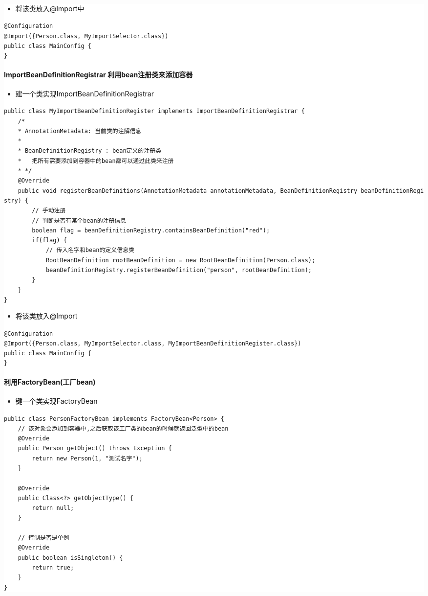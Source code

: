 - 将该类放入@Import中
```
@Configuration
@Import({Person.class, MyImportSelector.class})
public class MainConfig {
}
```

#### ImportBeanDefinitionRegistrar 利用bean注册类来添加容器
- 建一个类实现ImportBeanDefinitionRegistrar
```
public class MyImportBeanDefinitionRegister implements ImportBeanDefinitionRegistrar {
    /*
    * AnnotationMetadata: 当前类的注解信息
    *
    * BeanDefinitionRegistry : bean定义的注册类
    *   把所有需要添加到容器中的bean都可以通过此类来注册
    * */
    @Override
    public void registerBeanDefinitions(AnnotationMetadata annotationMetadata, BeanDefinitionRegistry beanDefinitionRegistry) {
        // 手动注册
        // 判断是否有某个bean的注册信息
        boolean flag = beanDefinitionRegistry.containsBeanDefinition("red");
        if(flag) {
            // 传入名字和bean的定义信息类
            RootBeanDefinition rootBeanDefinition = new RootBeanDefinition(Person.class);
            beanDefinitionRegistry.registerBeanDefinition("person", rootBeanDefinition);
        }
    }
}
```

- 将该类放入@Import
```
@Configuration
@Import({Person.class, MyImportSelector.class, MyImportBeanDefinitionRegister.class})
public class MainConfig {
}
```

#### 利用FactoryBean(工厂bean)
- 键一个类实现FactoryBean<T>
```
public class PersonFactoryBean implements FactoryBean<Person> {
    // 该对象会添加到容器中,之后获取该工厂类的bean的时候就返回泛型中的bean
    @Override
    public Person getObject() throws Exception {
        return new Person(1, "测试名字");
    }

    @Override
    public Class<?> getObjectType() {
        return null;
    }

    // 控制是否是单例
    @Override
    public boolean isSingleton() {
        return true;
    }
}
```
